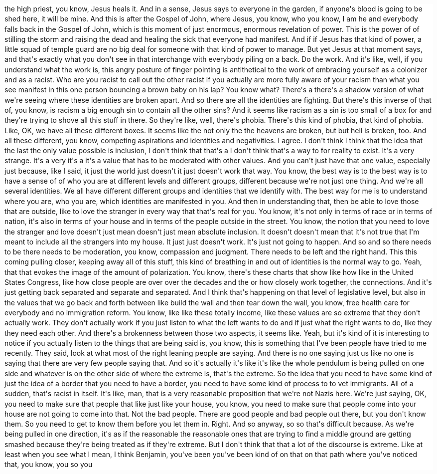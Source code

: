 the high priest, you know, Jesus heals it. And in a sense, Jesus says to everyone in the garden, if anyone's blood is going to be shed here, it will be mine. And this is after the Gospel of John, where Jesus, you know, who you know, I am he and everybody falls back in the Gospel of John, which is this moment of just enormous, enormous revelation of power. This is the power of of stilling the storm and raising the dead and healing the sick that everyone had manifest. And if if Jesus has that kind of power, a little squad of temple guard are no big deal for someone with that kind of power to manage. But yet Jesus at that moment says, and that's exactly what you don't see in that interchange with everybody piling on a back. Do the work. And it's like, well, if you understand what the work is, this angry posture of finger pointing is antithetical to the work of embracing yourself as a colonizer and as a racist. Who are you racist to call out the other racist if you actually are more fully aware of your racism than what you see manifest in this one person bouncing a brown baby on his lap? You know what? There's a there's a shadow version of what we're seeing where these identities are broken apart. And so there are all the identities are fighting. But there's this inverse of that of, you know, is racism a big enough sin to contain all the other sins? And it seems like racism as a sin is too small of a box for and they're trying to shove all this stuff in there. So they're like, well, there's phobia. There's this kind of phobia, that kind of phobia. Like, OK, we have all these different boxes. It seems like the not only the the heavens are broken, but but hell is broken, too. And all these different, you know, competing aspirations and identities and negativities. I agree. I don't think I think that the idea that the last the only value possible is inclusion, I don't think that that's a I don't think that's a way to for reality to exist. It's a very strange. It's a very it's a it's a value that has to be moderated with other values. And you can't just have that one value, especially just because, like I said, it just the world just doesn't it just doesn't work that way. You know, the best way is to the best way is to have a sense of of who you are at different levels and different groups, different because we're not just one thing. And we're all several identities. We all have different different groups and identities that we identify with. The best way for me is to understand where you are, who you are, which identities are manifested in you. And then in understanding that, then be able to love those that are outside, like to love the stranger in every way that that's real for you. You know, it's not only in terms of race or in terms of nation, it's also in terms of your house and in terms of the people outside in the street. You know, the notion that you need to love the stranger and love doesn't just mean doesn't just mean absolute inclusion. It doesn't doesn't mean that it's not true that I'm meant to include all the strangers into my house. It just just doesn't work. It's just not going to happen. And so and so there needs to be there needs to be moderation, you know, compassion and judgment. There needs to be left and the right hand. This this coming pulling closer, keeping away all of this stuff, this kind of breathing in and out of identities is the normal way to go. Yeah, that that evokes the image of the amount of polarization. You know, there's these charts that show like how like in the United States Congress, like how close people are over over the decades and the or how closely work together, the connections. And it's just getting back separated and separate and separated. And I think that's happening on that level of legislative level, but also in the values that we go back and forth between like build the wall and then tear down the wall, you know, free health care for everybody and no immigration reform. You know, like like these totally income, like these values are so extreme that they don't actually work. They don't actually work if you just listen to what the left wants to do and if just what the right wants to do, like they they need each other. And there's a brokenness between those two aspects, it seems like. Yeah, but it's kind of it is interesting to notice if you actually listen to the things that are being said is, you know, this is something that I've been people have tried to me recently. They said, look at what most of the right leaning people are saying. And there is no one saying just us like no one is saying that there are very few people saying that. And so it's actually it's like it's like the whole pendulum is being pulled on one side and whatever is on the other side of where the extreme is, that's the extreme. So the idea that you need to have some kind of just the idea of a border that you need to have a border, you need to have some kind of process to to vet immigrants. All of a sudden, that's racist in itself. It's like, man, that is a very reasonable proposition that we're not Nazis here. We're just saying, OK, you need to make sure that people that like just like your house, you know, you need to make sure that people come into your house are not going to come into that. Not the bad people. There are good people and bad people out there, but you don't know them. So you need to get to know them before you let them in. Right. And so anyway, so so that's difficult because. As we're being pulled in one direction, it's as if the reasonable the reasonable ones that are trying to find a middle ground are getting smashed because they're being treated as if they're extreme. But I don't think that that a lot of the discourse is extreme. Like at least when you see what I mean, I think Benjamin, you've been you've been kind of on that on that path where you've noticed that, you know, you so you